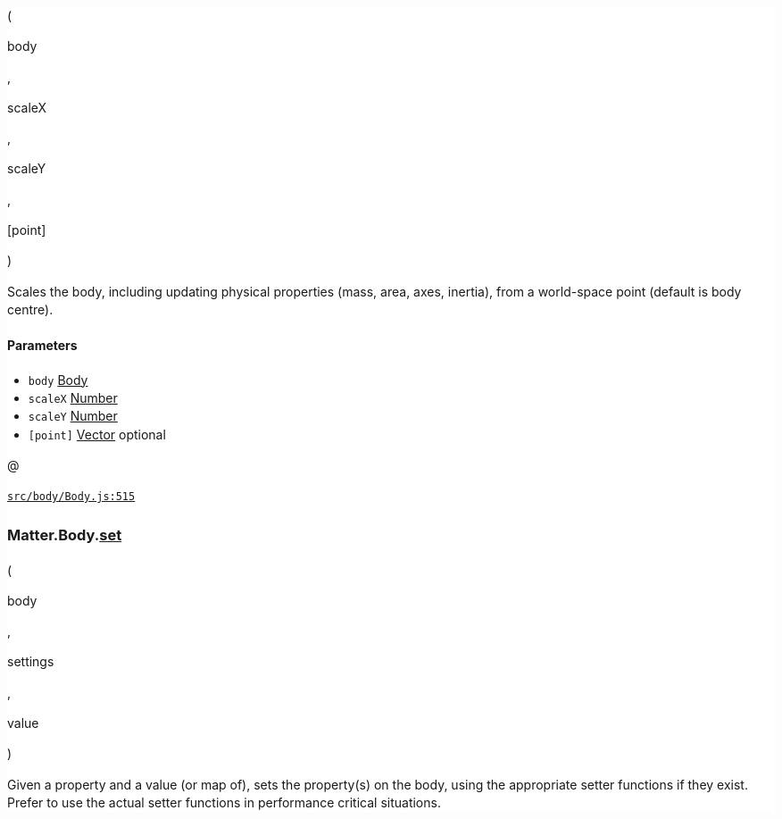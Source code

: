 \(

body

,

scaleX

,

scaleY

,

\[point\]

\)



Scales the body, including updating physical properties \(mass, area, axes, inertia\), from a world-space point \(default is body centre\).

#### Parameters

* `body`
  [Body](http://brm.io/matter-js/docs/classes/Body.html)
* `scaleX`
  [Number](https://developer.mozilla.org/en-US/docs/Web/JavaScript/Reference/Global_Objects/Number)
* `scaleY`
  [Number](https://developer.mozilla.org/en-US/docs/Web/JavaScript/Reference/Global_Objects/Number)
* `[point]`
  [Vector](http://brm.io/matter-js/docs/classes/Vector.html)
  optional

@

[`src/body/Body.js:515`](http://brm.io/matter-js/docs/files/src_body_Body.js.html#l515)

### Matter.Body.[set](http://brm.io/matter-js/docs/classes/Body.html#method_set)

\(

body

,

settings

,

value

\)



Given a property and a value \(or map of\), sets the property\(s\) on the body, using the appropriate setter functions if they exist. Prefer to use the actual setter functions in performance critical situations.
